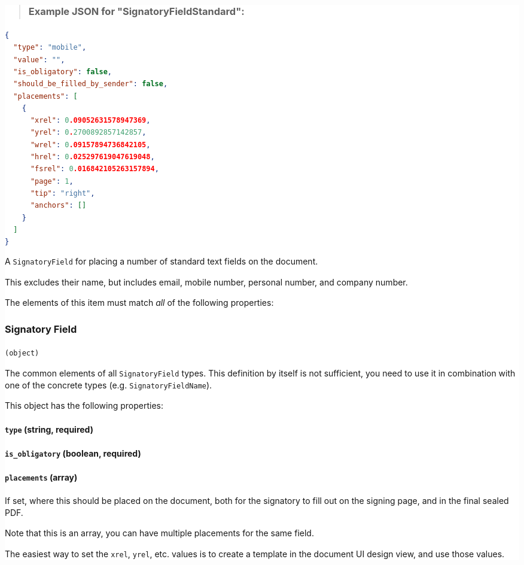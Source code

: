 
> ### Example JSON for "SignatoryFieldStandard":

```json
{
  "type": "mobile",
  "value": "",
  "is_obligatory": false,
  "should_be_filled_by_sender": false,
  "placements": [
    {
      "xrel": 0.09052631578947369,
      "yrel": 0.2700892857142857,
      "wrel": 0.09157894736842105,
      "hrel": 0.025297619047619048,
      "fsrel": 0.016842105263157894,
      "page": 1,
      "tip": "right",
      "anchors": []
    }
  ]
}
```


A `SignatoryField` for placing a number of standard text fields on the
document.

This excludes their name, but includes email, mobile number, personal number,
and company number.


The elements of this item must match *all* of the following properties:

### Signatory Field
`(object)`

The common elements of all `SignatoryField` types.
This definition by itself is not sufficient, you need to use it in
combination with one of the concrete types (e.g. `SignatoryFieldName`).


This object has the following properties:

#### `type` (string, required)

#### `is_obligatory` (boolean, required)

#### `placements` (array)

If set, where this should be placed on the document, both for the
signatory to fill out on the signing page, and in the final sealed PDF.

Note that this is an array, you can have multiple placements for the same
field.

The easiest way to set the `xrel`, `yrel`, etc. values is to create a
template in the document UI design view, and use those values.
